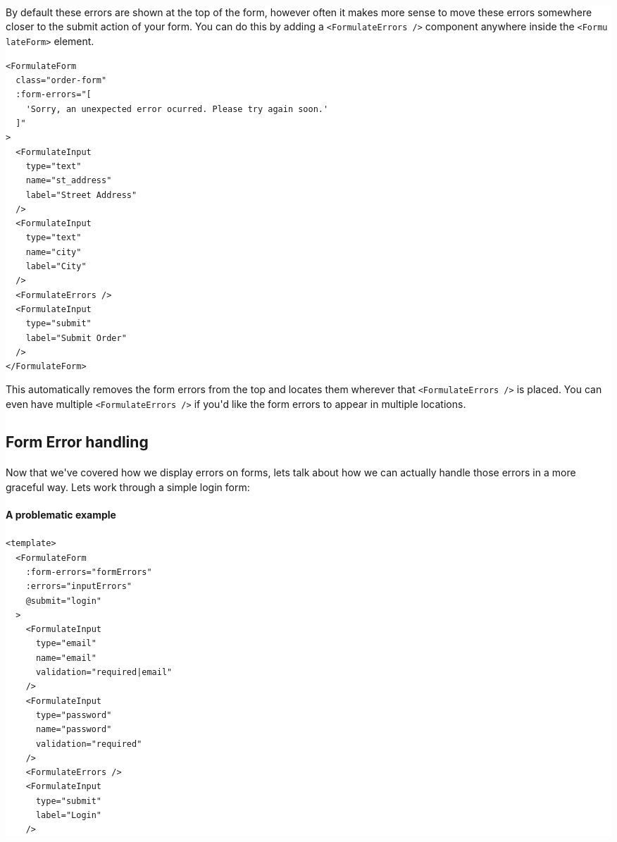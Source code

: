 By default these errors are shown at the top of the form, however often it makes
more sense to move these errors somewhere closer to the submit action of your
form. You can do this by adding a `<FormulateErrors />` component anywhere
inside the `<FormulateForm>` element.

```vue
<FormulateForm
  class="order-form"
  :form-errors="[
    'Sorry, an unexpected error ocurred. Please try again soon.'
  ]"
>
  <FormulateInput
    type="text"
    name="st_address"
    label="Street Address"
  />
  <FormulateInput
    type="text"
    name="city"
    label="City"
  />
  <FormulateErrors />
  <FormulateInput
    type="submit"
    label="Submit Order"
  />
</FormulateForm>
```

<demo-errors-5 />

This automatically removes the form errors from the top and locates them wherever
that `<FormulateErrors />` is placed. You can even have multiple `<FormulateErrors />`
if you'd like the form errors to appear in multiple locations.

## Form Error handling

Now that we've covered how we display errors on forms, lets talk about how we
can actually handle those errors in a more graceful way. Lets work through a
simple login form:

#### A problematic example
```vue
<template>
  <FormulateForm
    :form-errors="formErrors"
    :errors="inputErrors"
    @submit="login"
  >
    <FormulateInput
      type="email"
      name="email"
      validation="required|email"
    />
    <FormulateInput
      type="password"
      name="password"
      validation="required"
    />
    <FormulateErrors />
    <FormulateInput
      type="submit"
      label="Login"
    />
```